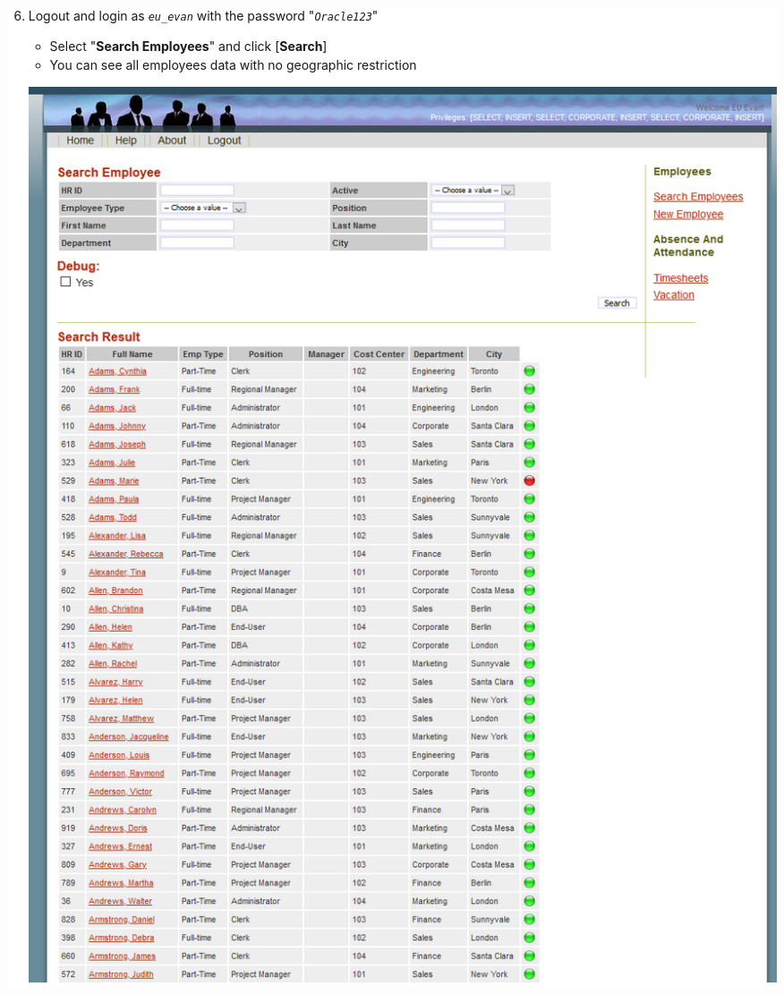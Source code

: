 6. Logout and login as *`eu_evan`* with the password "*`Oracle123`*"

    - Select "**Search Employees**" and click [**Search**]
    - You can see all employees data with no geographic restriction

   ![](./images/ols-018.png " ")
